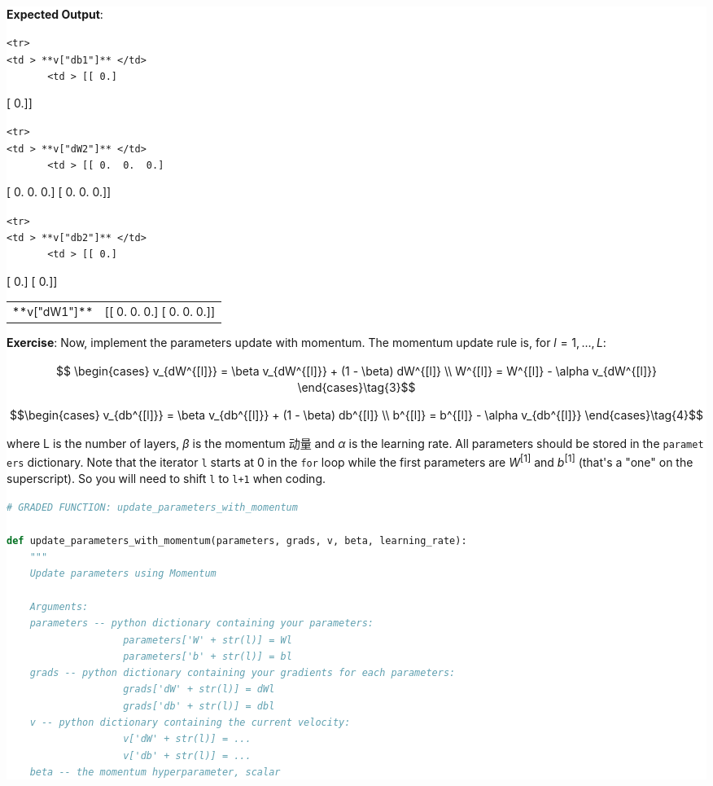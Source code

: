 
**Expected Output**:

<table style="width:40%"> 
    <tr>
    <td > **v["dW1"]** </td> 
           <td > [[ 0.  0.  0.]
 [ 0.  0.  0.]] </td> 
    </tr> 
    
    <tr>
    <td > **v["db1"]** </td> 
           <td > [[ 0.]
 [ 0.]] </td> 
    </tr> 
    
    <tr>
    <td > **v["dW2"]** </td> 
           <td > [[ 0.  0.  0.]
 [ 0.  0.  0.]
 [ 0.  0.  0.]] </td> 
    </tr> 
    
    <tr>
    <td > **v["db2"]** </td> 
           <td > [[ 0.]
 [ 0.]
 [ 0.]] </td> 
    </tr> 
</table>


**Exercise**:  Now, implement the parameters update with momentum. The momentum update rule is, for $l = 1, ..., L$: 

$$ \begin{cases}
v_{dW^{[l]}} = \beta v_{dW^{[l]}} + (1 - \beta) dW^{[l]} \\
W^{[l]} = W^{[l]} - \alpha v_{dW^{[l]}}
\end{cases}\tag{3}$$

$$\begin{cases}
v_{db^{[l]}} = \beta v_{db^{[l]}} + (1 - \beta) db^{[l]} \\
b^{[l]} = b^{[l]} - \alpha v_{db^{[l]}} 
\end{cases}\tag{4}$$

where L is the number of layers, $\beta$ is the momentum 动量 and $\alpha$ is the learning rate. All parameters should be stored in the `parameters` dictionary.  Note that the iterator `l` starts at 0 in the `for` loop while the first parameters are $W^{[1]}$ and $b^{[1]}$ (that's a "one" on the superscript). So you will need to shift `l` to `l+1` when coding.


```python
# GRADED FUNCTION: update_parameters_with_momentum

def update_parameters_with_momentum(parameters, grads, v, beta, learning_rate):
    """
    Update parameters using Momentum
    
    Arguments:
    parameters -- python dictionary containing your parameters:
                    parameters['W' + str(l)] = Wl
                    parameters['b' + str(l)] = bl
    grads -- python dictionary containing your gradients for each parameters:
                    grads['dW' + str(l)] = dWl
                    grads['db' + str(l)] = dbl
    v -- python dictionary containing the current velocity:
                    v['dW' + str(l)] = ...
                    v['db' + str(l)] = ...
    beta -- the momentum hyperparameter, scalar
```